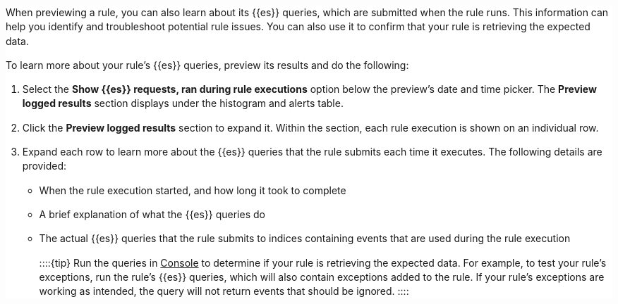 
When previewing a rule, you can also learn about its {{es}} queries, which are submitted when the rule runs. This information can help you identify and troubleshoot potential rule issues. You can also use it to confirm that your rule is retrieving the expected data.

To learn more about your rule’s {{es}} queries, preview its results and do the following:

1. Select the **Show {{es}} requests, ran during rule executions** option below the preview’s date and time picker. The **Preview logged results** section displays under the histogram and alerts table.
2. Click the **Preview logged results** section to expand it. Within the section, each rule execution is shown on an individual row.
3. Expand each row to learn more about the {{es}} queries that the rule submits each time it executes. The following details are provided:

    * When the rule execution started, and how long it took to complete
    * A brief explanation of what the {{es}} queries do
    * The actual {{es}} queries that the rule submits to indices containing events that are used during the rule execution

        ::::{tip}
        Run the queries in [Console](/explore-analyze/query-filter/tools/console.md) to determine if your rule is retrieving the expected data. For example, to test your rule’s exceptions, run the rule’s {{es}} queries, which will also contain exceptions added to the rule. If your rule’s exceptions are working as intended, the query will not return events that should be ignored.
        ::::
